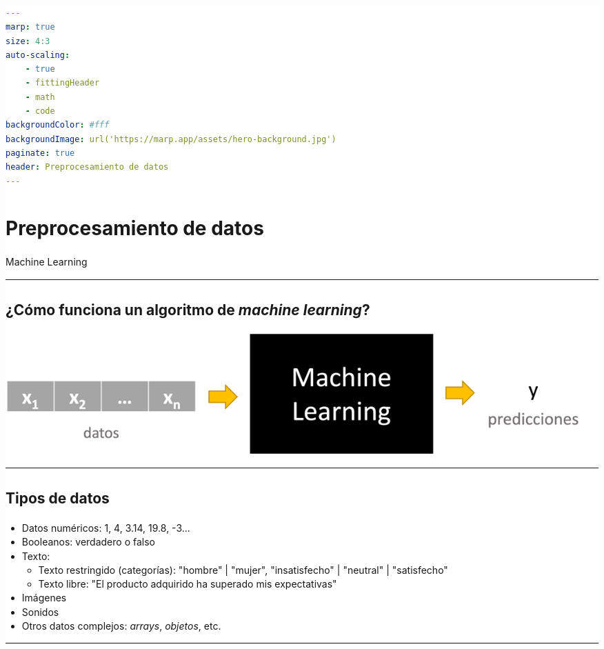 ```yaml
---
marp: true
size: 4:3
auto-scaling: 
    - true
    - fittingHeader
    - math
    - code
backgroundColor: #fff
backgroundImage: url('https://marp.app/assets/hero-background.jpg')
paginate: true
header: Preprocesamiento de datos
---
```



# Preprocesamiento de datos

Machine Learning

---

<style type="text/css">
    img {
        background-color: transparent!important;
    }
</style>

## ¿Cómo funciona un algoritmo de *machine learning*?

![width:23cm](img/ml.png)

---

## Tipos de datos

- Datos numéricos: 1, 4, 3.14, 19.8, -3...
- Booleanos: verdadero o falso
- Texto:
    - Texto restringido (categorías): "hombre" | "mujer", "insatisfecho" | "neutral" | "satisfecho"
    - Texto libre: "El producto adquirido ha superado mis expectativas"
- Imágenes
- Sonidos
- Otros datos complejos: *arrays*, *objetos*, etc.

---
